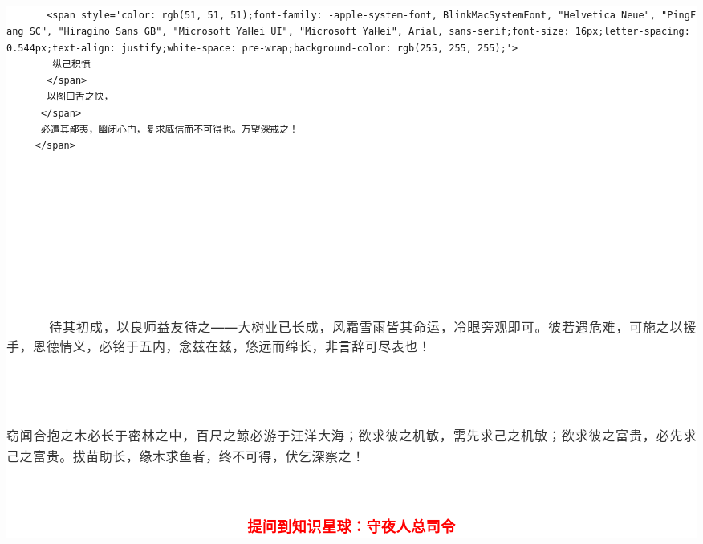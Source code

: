            <span style='color: rgb(51, 51, 51);font-family: -apple-system-font, BlinkMacSystemFont, "Helvetica Neue", "PingFang SC", "Hiragino Sans GB", "Microsoft YaHei UI", "Microsoft YaHei", Arial, sans-serif;font-size: 16px;letter-spacing: 0.544px;text-align: justify;white-space: pre-wrap;background-color: rgb(255, 255, 255);'>
            纵己积愤
           </span>
           以图口舌之快，
          </span>
          必遭其鄙夷，幽闭心门，复求威信而不可得也。万望深戒之！
         </span>
</p>
<p class="" ngcontent-c4="" style='max-width: 100%;box-sizing: border-box;min-height: 1em;color: rgb(51, 51, 51);font-family: -apple-system-font, BlinkMacSystemFont, "Helvetica Neue", "PingFang SC", "Hiragino Sans GB", "Microsoft YaHei UI", "Microsoft YaHei", Arial, sans-serif;font-size: 18px;letter-spacing: 0.544px;text-align: justify;background-color: rgb(255, 255, 255);outline: none;border-width: initial;border-style: none;border-color: initial;line-height: 24px;height: auto;white-space: pre-wrap;word-break: break-word;word-wrap: break-word !important;'>
<span style="font-size: 16px;">
<br/>
</span>
</p>
<p class="" ngcontent-c4="" style='max-width: 100%;box-sizing: border-box;min-height: 1em;color: rgb(51, 51, 51);font-family: -apple-system-font, BlinkMacSystemFont, "Helvetica Neue", "PingFang SC", "Hiragino Sans GB", "Microsoft YaHei UI", "Microsoft YaHei", Arial, sans-serif;font-size: 18px;letter-spacing: 0.544px;text-align: justify;background-color: rgb(255, 255, 255);outline: none;border-width: initial;border-style: none;border-color: initial;line-height: 24px;height: auto;white-space: pre-wrap;word-break: break-word;word-wrap: break-word !important;'>
<span style="font-size: 16px;">
          待其初成，以良师益友待之——大树业已长成，风霜雪雨皆其命运，冷眼旁观即可。彼若遇危难，可施之以援手，恩德情义，必铭于五内，念兹在兹，悠远而绵长，非言辞可尽表也！
         </span>
</p>
<p style='max-width: 100%;min-height: 1em;color: rgb(51, 51, 51);font-family: -apple-system-font, BlinkMacSystemFont, "Helvetica Neue", "PingFang SC", "Hiragino Sans GB", "Microsoft YaHei UI", "Microsoft YaHei", Arial, sans-serif;font-size: 18px;letter-spacing: 0.544px;text-align: justify;white-space: normal;background-color: rgb(255, 255, 255);box-sizing: border-box !important;word-wrap: break-word !important;'>
<br style="max-width: 100%;box-sizing: border-box !important;word-wrap: break-word !important;"/>
</p>
<p style='max-width: 100%;min-height: 1em;color: rgb(51, 51, 51);font-family: -apple-system-font, BlinkMacSystemFont, "Helvetica Neue", "PingFang SC", "Hiragino Sans GB", "Microsoft YaHei UI", "Microsoft YaHei", Arial, sans-serif;font-size: 18px;letter-spacing: 0.544px;text-align: justify;white-space: normal;background-color: rgb(255, 255, 255);box-sizing: border-box !important;word-wrap: break-word !important;'>
<span style="font-size: 16px;">
          窃闻合抱之木必长于密林之中，百尺之鲸必游于汪洋大海；欲求彼之机敏，需先求己之机敏；欲求彼之富贵，必先求己之富贵。拔苗助长，缘木求鱼者，终不可得，伏乞深察之！
         </span>
</p>
<p style='max-width: 100%;min-height: 1em;color: rgb(51, 51, 51);font-family: -apple-system-font, BlinkMacSystemFont, "Helvetica Neue", "PingFang SC", "Hiragino Sans GB", "Microsoft YaHei UI", "Microsoft YaHei", Arial, sans-serif;font-size: 18px;letter-spacing: 0.544px;text-align: justify;white-space: normal;background-color: rgb(255, 255, 255);box-sizing: border-box !important;word-wrap: break-word !important;'>
<br style="max-width: 100%;box-sizing: border-box !important;word-wrap: break-word !important;"/>
</p>
<p style='max-width: 100%;min-height: 1em;color: rgb(51, 51, 51);font-family: -apple-system-font, BlinkMacSystemFont, "Helvetica Neue", "PingFang SC", "Hiragino Sans GB", "Microsoft YaHei UI", "Microsoft YaHei", Arial, sans-serif;font-size: 18px;letter-spacing: 0.544px;white-space: normal;background-color: rgb(255, 255, 255);text-align: center;box-sizing: border-box !important;word-wrap: break-word !important;'>
<span style="max-width: 100%;color: rgb(255, 0, 0);box-sizing: border-box !important;word-wrap: break-word !important;">
<strong style="max-width: 100%;box-sizing: border-box !important;word-wrap: break-word !important;">
           提问到知识星球：守夜人总司令